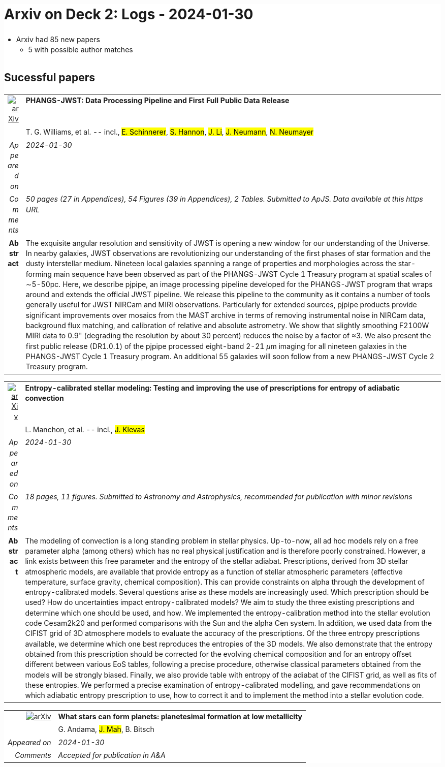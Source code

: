 # Arxiv on Deck 2: Logs - 2024-01-30

* Arxiv had 85 new papers
    * 5 with possible author matches

## Sucessful papers


|||
|---:|:---|
| [![arXiv](https://img.shields.io/badge/arXiv-arXiv:2401.15142-b31b1b.svg)](https://arxiv.org/abs/arXiv:2401.15142) | **PHANGS-JWST: Data Processing Pipeline and First Full Public Data Release**  |
|| T. G. Williams, et al. -- incl., <mark>E. Schinnerer</mark>, <mark>S. Hannon</mark>, <mark>J. Li</mark>, <mark>J. Neumann</mark>, <mark>N. Neumayer</mark> |
|*Appeared on*| *2024-01-30*|
|*Comments*| *50 pages (27 in Appendices), 54 Figures (39 in Appendices), 2 Tables. Submitted to ApJS. Data available at this https URL*|
|**Abstract**| The exquisite angular resolution and sensitivity of JWST is opening a new window for our understanding of the Universe. In nearby galaxies, JWST observations are revolutionizing our understanding of the first phases of star formation and the dusty interstellar medium. Nineteen local galaxies spanning a range of properties and morphologies across the star-forming main sequence have been observed as part of the PHANGS-JWST Cycle 1 Treasury program at spatial scales of $\sim$5-50pc. Here, we describe pjpipe, an image processing pipeline developed for the PHANGS-JWST program that wraps around and extends the official JWST pipeline. We release this pipeline to the community as it contains a number of tools generally useful for JWST NIRCam and MIRI observations. Particularly for extended sources, pjpipe products provide significant improvements over mosaics from the MAST archive in terms of removing instrumental noise in NIRCam data, background flux matching, and calibration of relative and absolute astrometry. We show that slightly smoothing F2100W MIRI data to 0.9" (degrading the resolution by about 30 percent) reduces the noise by a factor of $\approx$3. We also present the first public release (DR1.0.1) of the pjpipe processed eight-band 2-21 $\mu$m imaging for all nineteen galaxies in the PHANGS-JWST Cycle 1 Treasury program. An additional 55 galaxies will soon follow from a new PHANGS-JWST Cycle 2 Treasury program. |


|||
|---:|:---|
| [![arXiv](https://img.shields.io/badge/arXiv-arXiv:2401.15172-b31b1b.svg)](https://arxiv.org/abs/arXiv:2401.15172) | **Entropy-calibrated stellar modeling: Testing and improving the use of  prescriptions for entropy of adiabatic convection**  |
|| L. Manchon, et al. -- incl., <mark>J. Klevas</mark> |
|*Appeared on*| *2024-01-30*|
|*Comments*| *18 pages, 11 figures. Submitted to Astronomy and Astrophysics, recommended for publication with minor revisions*|
|**Abstract**| The modeling of convection is a long standing problem in stellar physics. Up-to-now, all ad hoc models rely on a free parameter alpha (among others) which has no real physical justification and is therefore poorly constrained. However, a link exists between this free parameter and the entropy of the stellar adiabat. Prescriptions, derived from 3D stellar atmospheric models, are available that provide entropy as a function of stellar atmospheric parameters (effective temperature, surface gravity, chemical composition). This can provide constraints on alpha through the development of entropy-calibrated models. Several questions arise as these models are increasingly used. Which prescription should be used? How do uncertainties impact entropy-calibrated models? We aim to study the three existing prescriptions and determine which one should be used, and how. We implemented the entropy-calibration method into the stellar evolution code Cesam2k20 and performed comparisons with the Sun and the alpha Cen system. In addition, we used data from the CIFIST grid of 3D atmosphere models to evaluate the accuracy of the prescriptions. Of the three entropy prescriptions available, we determine which one best reproduces the entropies of the 3D models. We also demonstrate that the entropy obtained from this prescription should be corrected for the evolving chemical composition and for an entropy offset different between various EoS tables, following a precise procedure, otherwise classical parameters obtained from the models will be strongly biased. Finally, we also provide table with entropy of the adiabat of the CIFIST grid, as well as fits of these entropies. We performed a precise examination of entropy-calibrated modelling, and gave recommendations on which adiabatic entropy prescription to use, how to correct it and to implement the method into a stellar evolution code. |


|||
|---:|:---|
| [![arXiv](https://img.shields.io/badge/arXiv-arXiv:2401.16155-b31b1b.svg)](https://arxiv.org/abs/arXiv:2401.16155) | **What stars can form planets: planetesimal formation at low metallicity**  |
|| G. Andama, <mark>J. Mah</mark>, B. Bitsch |
|*Appeared on*| *2024-01-30*|
|*Comments*| *Accepted for publication in A&A*|